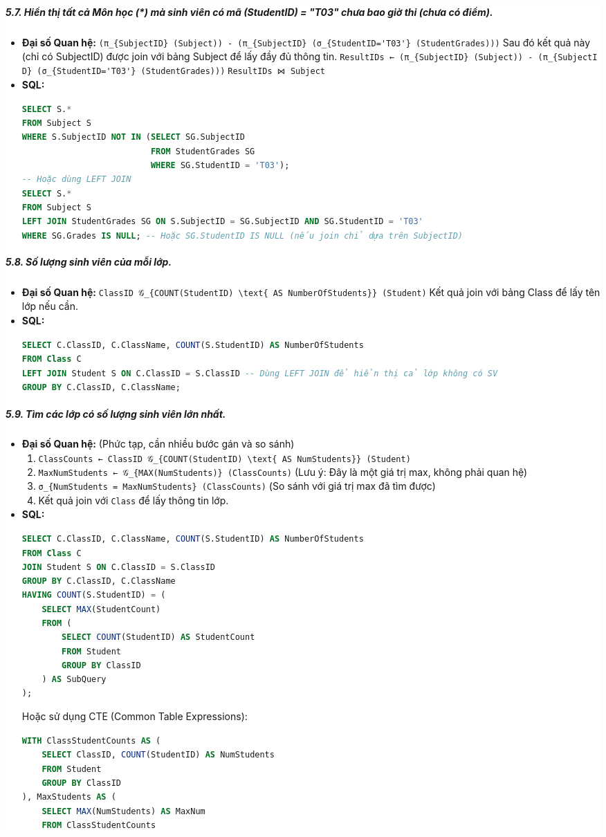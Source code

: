 ##### **5.7. Hiển thị tất cả Môn học (\*) mà sinh viên có mã (StudentID) = "T03" chưa bao giờ thi (chưa có điểm).**
*   **Đại số Quan hệ:**
    `(π_{SubjectID} (Subject)) - (π_{SubjectID} (σ_{StudentID='T03'} (StudentGrades)))`
    Sau đó kết quả này (chỉ có SubjectID) được join với bảng Subject để lấy đầy đủ thông tin.
    `ResultIDs ← (π_{SubjectID} (Subject)) - (π_{SubjectID} (σ_{StudentID='T03'} (StudentGrades)))`
    `ResultIDs ⋈ Subject`
*   **SQL:**
    ```sql
    SELECT S.*
    FROM Subject S
    WHERE S.SubjectID NOT IN (SELECT SG.SubjectID
                              FROM StudentGrades SG
                              WHERE SG.StudentID = 'T03');
    -- Hoặc dùng LEFT JOIN
    SELECT S.*
    FROM Subject S
    LEFT JOIN StudentGrades SG ON S.SubjectID = SG.SubjectID AND SG.StudentID = 'T03'
    WHERE SG.Grades IS NULL; -- Hoặc SG.StudentID IS NULL (nếu join chỉ dựa trên SubjectID)
    ```

##### **5.8. Số lượng sinh viên của mỗi lớp.**
*   **Đại số Quan hệ:**
    `ClassID 𝒢_{COUNT(StudentID) \text{ AS NumberOfStudents}} (Student)`
    Kết quả join với bảng Class để lấy tên lớp nếu cần.
*   **SQL:**
    ```sql
    SELECT C.ClassID, C.ClassName, COUNT(S.StudentID) AS NumberOfStudents
    FROM Class C
    LEFT JOIN Student S ON C.ClassID = S.ClassID -- Dùng LEFT JOIN để hiển thị cả lớp không có SV
    GROUP BY C.ClassID, C.ClassName;
    ```

##### **5.9. Tìm các lớp có số lượng sinh viên lớn nhất.**
*   **Đại số Quan hệ:** (Phức tạp, cần nhiều bước gán và so sánh)
    1.  `ClassCounts ← ClassID 𝒢_{COUNT(StudentID) \text{ AS NumStudents}} (Student)`
    2.  `MaxNumStudents ← 𝒢_{MAX(NumStudents)} (ClassCounts)` (Lưu ý: Đây là một giá trị max, không phải quan hệ)
    3.  `σ_{NumStudents = MaxNumStudents} (ClassCounts)` (So sánh với giá trị max đã tìm được)
    4.  Kết quả join với `Class` để lấy thông tin lớp.
*   **SQL:**
    ```sql
    SELECT C.ClassID, C.ClassName, COUNT(S.StudentID) AS NumberOfStudents
    FROM Class C
    JOIN Student S ON C.ClassID = S.ClassID
    GROUP BY C.ClassID, C.ClassName
    HAVING COUNT(S.StudentID) = (
        SELECT MAX(StudentCount)
        FROM (
            SELECT COUNT(StudentID) AS StudentCount
            FROM Student
            GROUP BY ClassID
        ) AS SubQuery
    );
    ```
    Hoặc sử dụng CTE (Common Table Expressions):
    ```sql
    WITH ClassStudentCounts AS (
        SELECT ClassID, COUNT(StudentID) AS NumStudents
        FROM Student
        GROUP BY ClassID
    ), MaxStudents AS (
        SELECT MAX(NumStudents) AS MaxNum
        FROM ClassStudentCounts